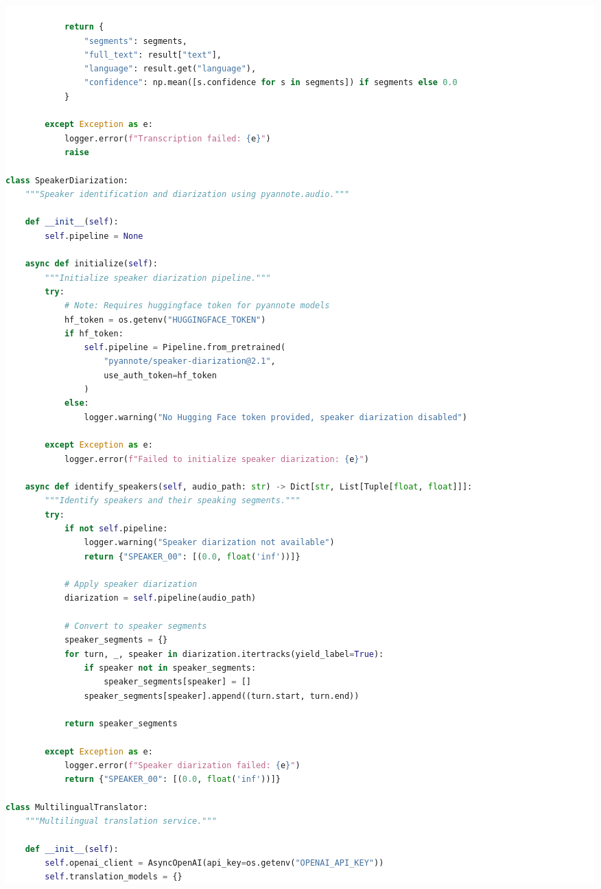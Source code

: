 ````python
            
            return {
                "segments": segments,
                "full_text": result["text"],
                "language": result.get("language"),
                "confidence": np.mean([s.confidence for s in segments]) if segments else 0.0
            }
            
        except Exception as e:
            logger.error(f"Transcription failed: {e}")
            raise

class SpeakerDiarization:
    """Speaker identification and diarization using pyannote.audio."""
    
    def __init__(self):
        self.pipeline = None
        
    async def initialize(self):
        """Initialize speaker diarization pipeline."""
        try:
            # Note: Requires huggingface token for pyannote models
            hf_token = os.getenv("HUGGINGFACE_TOKEN")
            if hf_token:
                self.pipeline = Pipeline.from_pretrained(
                    "pyannote/speaker-diarization@2.1",
                    use_auth_token=hf_token
                )
            else:
                logger.warning("No Hugging Face token provided, speaker diarization disabled")
                
        except Exception as e:
            logger.error(f"Failed to initialize speaker diarization: {e}")
    
    async def identify_speakers(self, audio_path: str) -> Dict[str, List[Tuple[float, float]]]:
        """Identify speakers and their speaking segments."""
        try:
            if not self.pipeline:
                logger.warning("Speaker diarization not available")
                return {"SPEAKER_00": [(0.0, float('inf'))]}
            
            # Apply speaker diarization
            diarization = self.pipeline(audio_path)
            
            # Convert to speaker segments
            speaker_segments = {}
            for turn, _, speaker in diarization.itertracks(yield_label=True):
                if speaker not in speaker_segments:
                    speaker_segments[speaker] = []
                speaker_segments[speaker].append((turn.start, turn.end))
            
            return speaker_segments
            
        except Exception as e:
            logger.error(f"Speaker diarization failed: {e}")
            return {"SPEAKER_00": [(0.0, float('inf'))]}

class MultilingualTranslator:
    """Multilingual translation service."""
    
    def __init__(self):
        self.openai_client = AsyncOpenAI(api_key=os.getenv("OPENAI_API_KEY"))
        self.translation_models = {}
````